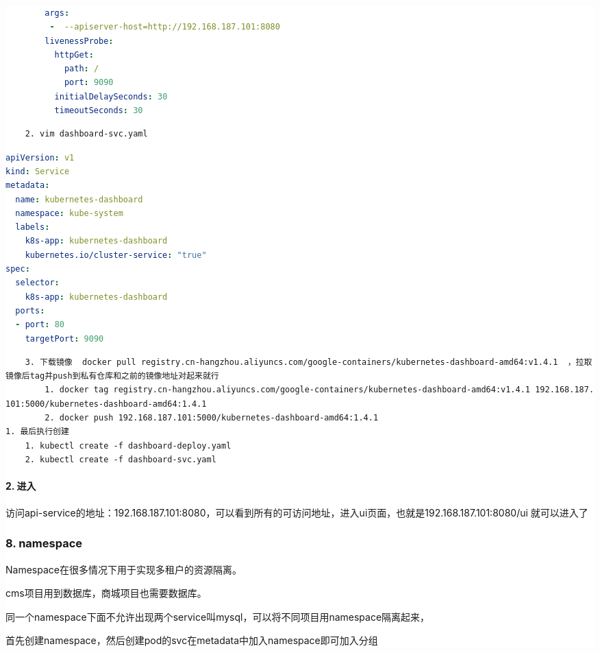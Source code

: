 ```yaml
        args:
         -  --apiserver-host=http://192.168.187.101:8080
        livenessProbe:
          httpGet:
            path: /
            port: 9090
          initialDelaySeconds: 30
          timeoutSeconds: 30
```

        2. vim dashboard-svc.yaml 

```yaml
apiVersion: v1
kind: Service
metadata:
  name: kubernetes-dashboard
  namespace: kube-system
  labels:
    k8s-app: kubernetes-dashboard
    kubernetes.io/cluster-service: "true"
spec:
  selector:
    k8s-app: kubernetes-dashboard
  ports:
  - port: 80
    targetPort: 9090

```

        3. 下载镜像  docker pull registry.cn-hangzhou.aliyuncs.com/google-containers/kubernetes-dashboard-amd64:v1.4.1  ，拉取镜像后tag并push到私有仓库和之前的镜像地址对起来就行
            1. docker tag registry.cn-hangzhou.aliyuncs.com/google-containers/kubernetes-dashboard-amd64:v1.4.1 192.168.187.101:5000/kubernetes-dashboard-amd64:1.4.1
            2. docker push 192.168.187.101:5000/kubernetes-dashboard-amd64:1.4.1
    1. 最后执行创建
        1. kubectl create -f dashboard-deploy.yaml
        2. kubectl create -f dashboard-svc.yaml

#### 2. 进入
访问api-service的地址：192.168.187.101:8080，可以看到所有的可访问地址，进入ui页面，也就是192.168.187.101:8080/ui   就可以进入了







### 8. namespace
Namespace在很多情况下用于实现多租户的资源隔离。

cms项目用到数据库，商城项目也需要数据库。

同一个namespace下面不允许出现两个service叫mysql，可以将不同项目用namespace隔离起来，

首先创建namespace，然后创建pod的svc在metadata中加入namespace即可加入分组
